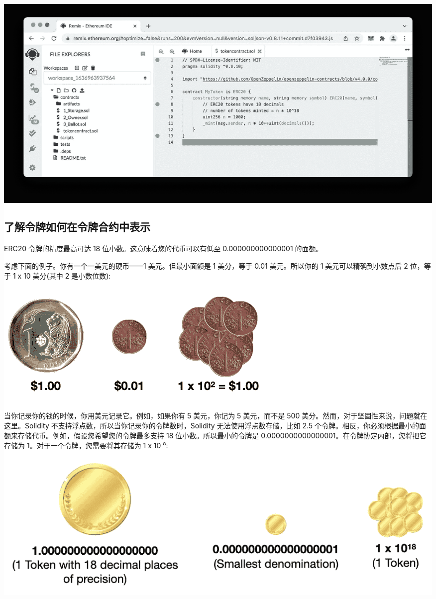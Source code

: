 ![](img/e4a863adbd0748d44e769b74073c1f6a.png)

## 了解令牌如何在令牌合约中表示

ERC20 令牌的精度最高可达 18 位小数。这意味着您的代币可以有低至 0.000000000000001 的面额。

考虑下面的例子。你有一个一美元的硬币——1 美元。但最小面额是 1 美分，等于 0.01 美元。所以你的 1 美元可以精确到小数点后 2 位，等于 1 x 10 美分(其中 2 是小数位数):

![](img/c2bf8b90c0d34ff4c2f9f4f82a87a266.png)

当你记录你的钱的时候，你用美元记录它。例如，如果你有 5 美元，你记为 5 美元，而不是 500 美分。然而，对于坚固性来说，问题就在这里。Solidity 不支持浮点数，所以当你记录你的令牌数时，Solidity 无法使用浮点数存储，比如 2.5 个令牌。相反，你必须根据最小的面额来存储代币。例如，假设您希望您的令牌最多支持 18 位小数。所以最小的令牌是 0.0000000000000001。在令牌协定内部，您将把它存储为 1。对于一个令牌，您需要将其存储为 1 x 10 ⁸:

![](img/1bcaabd5a4a3a50f24a173c4d43d77c0.png)
